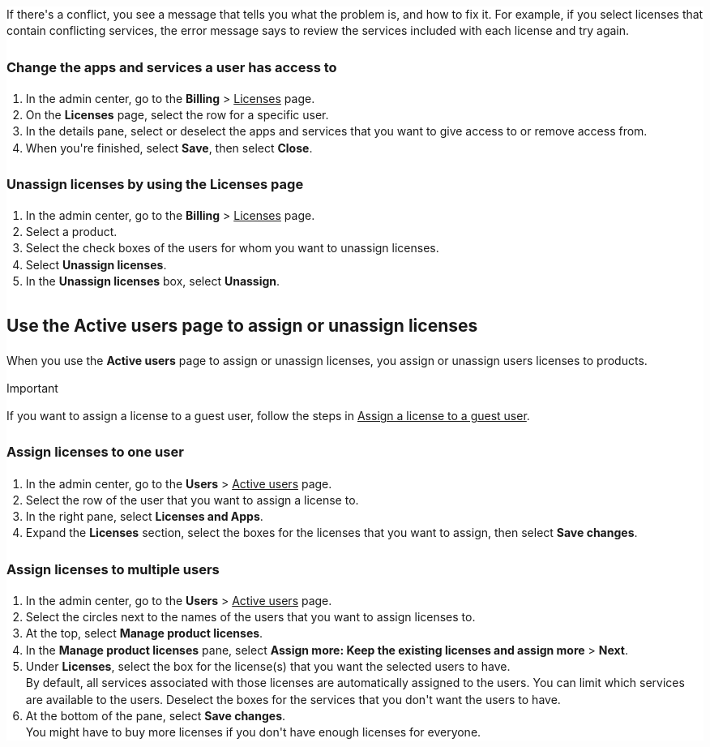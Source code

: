 If there's a conflict, you see a message that tells you what the problem is, and how to fix it. For example, if you select licenses that contain conflicting services, the error message says to review the services included with each license and try again.

### Change the apps and services a user has access to

1. In the admin center, go to the **Billing** \> <a href="https://go.microsoft.com/fwlink/p/?linkid=842264" target="_blank">Licenses</a> page.
2. On the **Licenses** page, select the row for a specific user.
3. In the details pane, select or deselect the apps and services that you want to give access to or remove access from.
4. When you're finished, select **Save**, then select **Close**.

### Unassign licenses by using the Licenses page

1. In the admin center, go to the **Billing** \> <a href="https://go.microsoft.com/fwlink/p/?linkid=842264" target="_blank">Licenses</a> page.
2. Select a product.
3. Select the check boxes of the users for whom you want to unassign licenses.
4. Select **Unassign licenses**.
5. In the **Unassign licenses** box, select **Unassign**.

## Use the Active users page to assign or unassign licenses

When you use the **Active users** page to assign or unassign licenses, you assign or unassign users licenses to products.

> [!IMPORTANT]
> If you want to assign a license to a guest user, follow the steps in [Assign a license to a guest user](#assign-a-license-to-a-guest-user).

### Assign licenses to one user

1. In the admin center, go to the **Users** \> <a href="https://go.microsoft.com/fwlink/p/?linkid=834822" target="_blank">Active users</a> page.
2. Select the row of the user that you want to assign a license to.
3. In the right pane, select **Licenses and Apps**.
4. Expand the **Licenses** section, select the boxes for the licenses that you want to assign, then select **Save changes**.

### Assign licenses to multiple users

1. In the admin center, go to the **Users** \> <a href="https://go.microsoft.com/fwlink/p/?linkid=834822" target="_blank">Active users</a> page.
2. Select the circles next to the names of the users that you want to assign licenses to.
3. At the top, select **Manage product licenses**.
4. In the **Manage product licenses** pane, select **Assign more: Keep the existing licenses and assign more** \> **Next**.
5. Under **Licenses**, select the box for the license(s) that you want the selected users to have.\
    By default, all services associated with those licenses are automatically assigned to the users. You can limit which services are available to the users. Deselect the boxes for the services that you don't want the users to have.
6. At the bottom of the pane, select **Save changes**.  
    You might have to buy more licenses if you don't have enough licenses for everyone.
